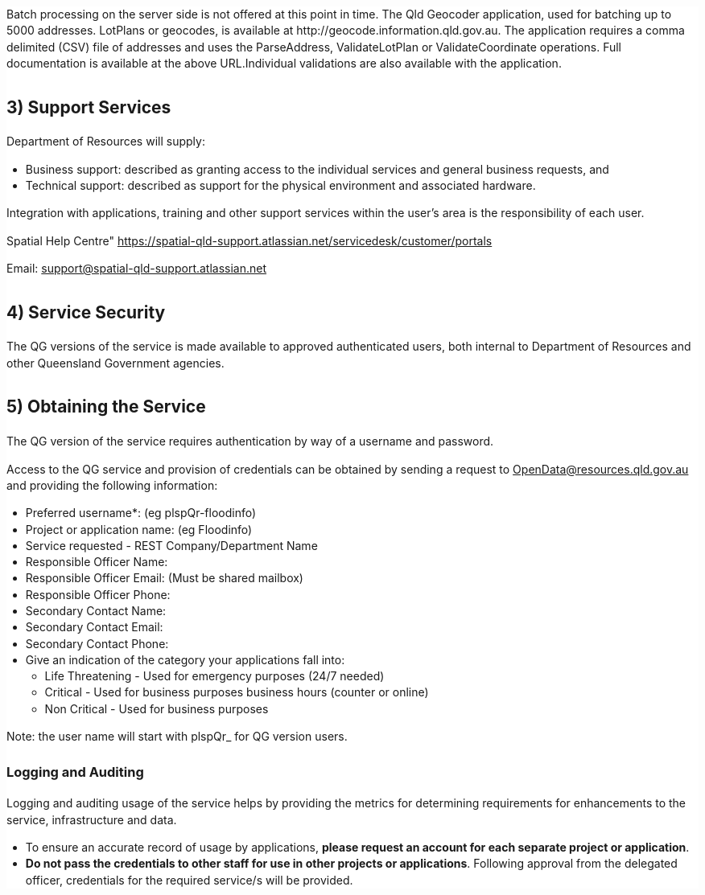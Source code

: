 Batch processing on the server side is not offered at this point in time. The Qld Geocoder application, used for batching up to 5000 addresses. LotPlans or geocodes, is available at http&colon;//geocode.information.qld.gov.au. The application requires a comma delimited (CSV) file of addresses and uses the ParseAddress, ValidateLotPlan or ValidateCoordinate operations. Full documentation is available at the above URL.Individual validations are also available with the application.

## 3) Support Services

Department of Resources will supply&colon;
* Business support&colon; described as granting access to the individual services and general business requests, and
* Technical support&colon; described as support for the physical environment and associated hardware.

Integration with applications, training and other support services within the user’s area is the responsibility of each user.

Spatial Help Centre" https://spatial-qld-support.atlassian.net/servicedesk/customer/portals 

Email: support@spatial-qld-support.atlassian.net


## 4) Service Security
The QG versions of the service is made available to approved authenticated users, both internal to Department of Resources and other Queensland Government agencies.

## 5) Obtaining the Service
The QG version of the service requires authentication by way of a username and password.

Access to the QG service and provision of credentials can be obtained by sending a request to OpenData@resources.qld.gov.au and providing the following information&colon;


   * Preferred username*&colon; (eg plspQr-floodinfo)
   * Project or application name&colon; (eg Floodinfo)
   * Service requested - REST Company/Department Name
   * Responsible Officer Name&colon;
   * Responsible Officer Email&colon; (Must be shared mailbox)
   * Responsible Officer Phone&colon;
   * Secondary Contact Name&colon;
   * Secondary Contact Email&colon;
   * Secondary Contact Phone&colon;
   * Give an indication of the category your applications fall into&colon;
     * Life Threatening - Used for emergency purposes (24/7 needed)
     * Critical - Used for business purposes business hours (counter or online)
     * Non Critical - Used for business purposes

 Note&colon; the user name will start with plspQr_ for QG version users.

### Logging and Auditing
Logging and auditing usage of the service helps by providing the metrics for determining requirements for enhancements to the service, infrastructure and data.
* To ensure an accurate record of usage by applications, **please request an account for each separate project or application**.
* **Do not pass the credentials to other staff for use in other projects or applications**.
Following approval from the delegated officer, credentials for the required service/s will be provided.
